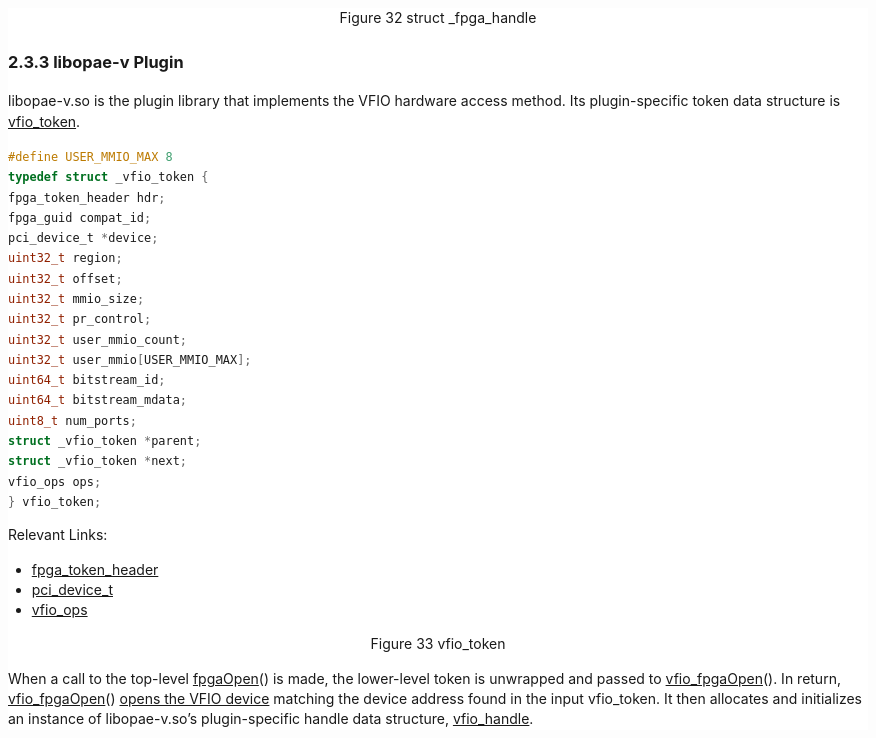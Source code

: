 

<p align = "center">Figure 32 struct _fpga_handle</p><a name="figure-32"></a>

<a name="heading-2.3.3"></a>

### **2.3.3 libopae-v Plugin**

libopae-v.so is the plugin library that implements the VFIO hardware
access method. Its plugin-specific token data structure is
[vfio\_token](https://github.com/OPAE/opae-sdk/blob/master/libraries/plugins/vfio/opae_vfio.h#L98-L115).



```C
#define USER_MMIO_MAX 8
typedef struct _vfio_token {
fpga_token_header hdr;
fpga_guid compat_id;
pci_device_t *device;
uint32_t region;
uint32_t offset;
uint32_t mmio_size;
uint32_t pr_control;
uint32_t user_mmio_count;
uint32_t user_mmio[USER_MMIO_MAX];
uint64_t bitstream_id;
uint64_t bitstream_mdata;
uint8_t num_ports;
struct _vfio_token *parent;
struct _vfio_token *next;
vfio_ops ops;
} vfio_token;
```
Relevant Links:
- <a href="https://github.com/OPAE/opae-sdk/blob/master/include/opae/types.h#L255-L276">fpga_token_header</a>
- <a href="https://github.com/OPAE/opae-sdk/blob/master/libraries/plugins/vfio/opae_vfio.h#L83-L92">pci_device_t</a>
- <a href="https://github.com/OPAE/opae-sdk/blob/master/libraries/plugins/vfio/opae_vfio.h#L94-L96">vfio_ops</a>



<p align = "center">Figure 33 vfio_token</p><a name="figure-33"></a>

When a call to the top-level
[fpgaOpen](https://github.com/OPAE/opae-sdk/blob/master/libraries/libopae-c/api-shell.c#L272-L307)()
is made, the lower-level token is unwrapped and passed to
[vfio\_fpgaOpen](https://github.com/OPAE/opae-sdk/blob/master/libraries/plugins/vfio/opae_vfio.c#L603-L681)().
In return,
[vfio\_fpgaOpen](https://github.com/OPAE/opae-sdk/blob/master/libraries/plugins/vfio/opae_vfio.c#L603-L681)()
[opens the VFIO
device](https://github.com/OPAE/opae-sdk/blob/master/libraries/plugins/vfio/opae_vfio.c#L645)
matching the device address found in the input vfio\_token. It then
allocates and initializes an instance of libopae-v.so’s plugin-specific
handle data structure,
[vfio\_handle](https://github.com/OPAE/opae-sdk/blob/master/libraries/plugins/vfio/opae_vfio.h#L124-L134).
